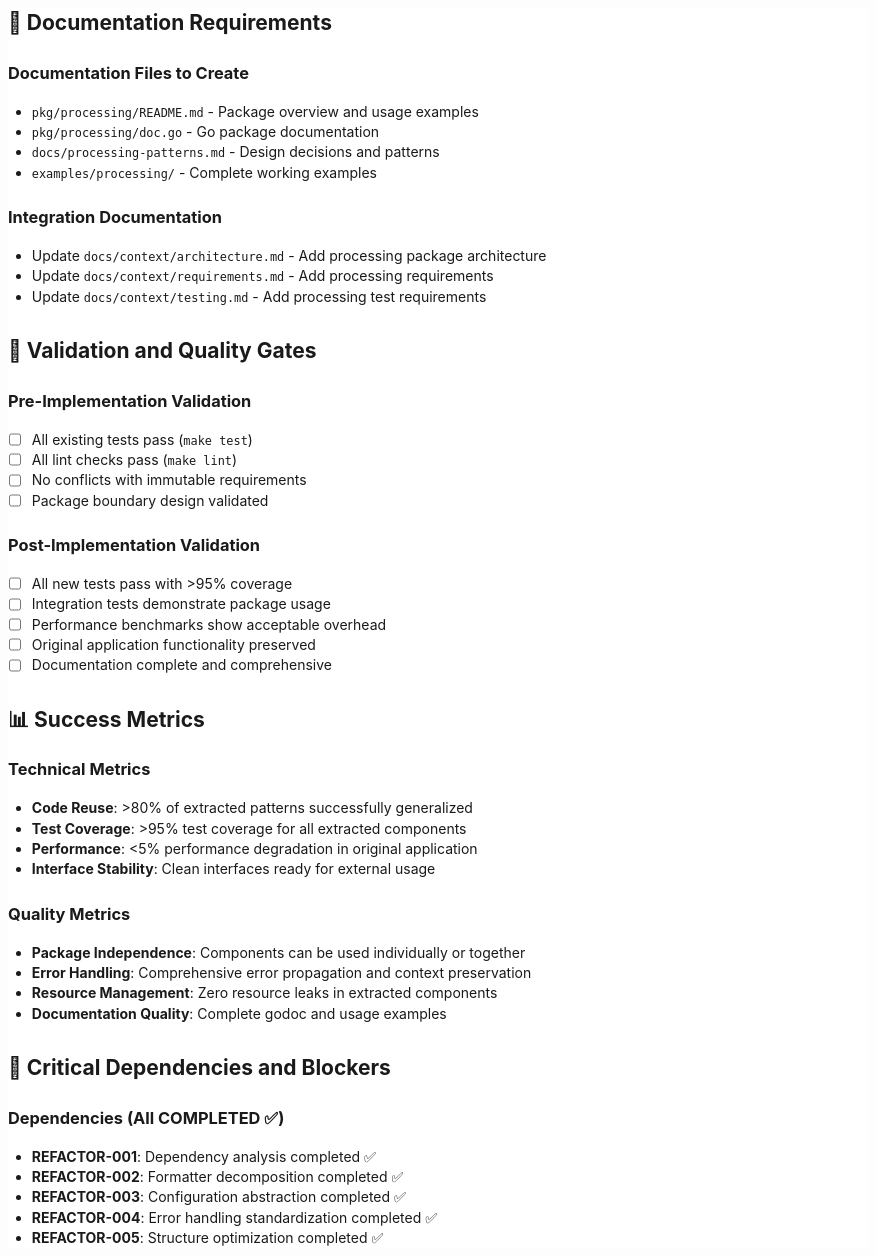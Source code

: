 ## 📖 Documentation Requirements

### Documentation Files to Create
- `pkg/processing/README.md` - Package overview and usage examples
- `pkg/processing/doc.go` - Go package documentation
- `docs/processing-patterns.md` - Design decisions and patterns
- `examples/processing/` - Complete working examples

### Integration Documentation  
- Update `docs/context/architecture.md` - Add processing package architecture
- Update `docs/context/requirements.md` - Add processing requirements
- Update `docs/context/testing.md` - Add processing test requirements

## 🔄 Validation and Quality Gates

### Pre-Implementation Validation
- [ ] All existing tests pass (`make test`)
- [ ] All lint checks pass (`make lint`) 
- [ ] No conflicts with immutable requirements
- [ ] Package boundary design validated

### Post-Implementation Validation  
- [ ] All new tests pass with >95% coverage
- [ ] Integration tests demonstrate package usage
- [ ] Performance benchmarks show acceptable overhead
- [ ] Original application functionality preserved
- [ ] Documentation complete and comprehensive

## 📊 Success Metrics

### Technical Metrics
- **Code Reuse**: >80% of extracted patterns successfully generalized
- **Test Coverage**: >95% test coverage for all extracted components  
- **Performance**: <5% performance degradation in original application
- **Interface Stability**: Clean interfaces ready for external usage

### Quality Metrics  
- **Package Independence**: Components can be used individually or together
- **Error Handling**: Comprehensive error propagation and context preservation
- **Resource Management**: Zero resource leaks in extracted components
- **Documentation Quality**: Complete godoc and usage examples

## 🎯 Critical Dependencies and Blockers

### Dependencies (All COMPLETED ✅)  
- **REFACTOR-001**: Dependency analysis completed ✅
- **REFACTOR-002**: Formatter decomposition completed ✅  
- **REFACTOR-003**: Configuration abstraction completed ✅
- **REFACTOR-004**: Error handling standardization completed ✅
- **REFACTOR-005**: Structure optimization completed ✅
